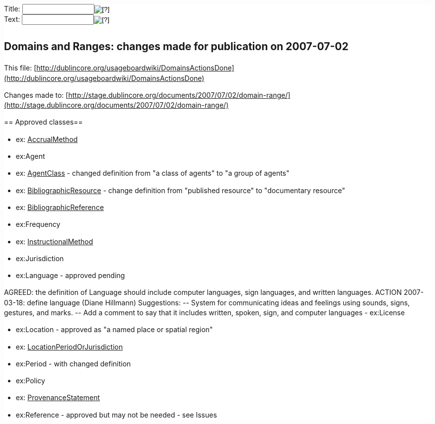 <form method="POST" action="/usageboardwiki/DomainsActionsDone">
<p>
<input name="action" value="inlinesearch" type="hidden">
<input name="context" value="40" type="hidden">
Title: <input name="text_title" size="15" maxlength="50" type="text"><input src="DomainsActionsDone_files/moin-search.png" name="button_title" alt="[?]" type="image"><br>Text: <input name="text_full" size="15" maxlength="50" type="text"><input src="DomainsActionsDone_files/moin-search.png" name="button_full" alt="[?]" type="image">
</p>
</form>

## Domains and Ranges: changes made for publication on 2007-07-02

This file: [http://dublincore.org/usageboardwiki/DomainsActionsDone](http://dublincore.org/usageboardwiki/DomainsActionsDone)

Changes made to: [http://stage.dublincore.org/documents/2007/07/02/domain-range/](http://stage.dublincore.org/documents/2007/07/02/domain-range/)

== Approved classes==

- ex: [AccrualMethod](http://dublincore.org/usageboardwiki/AccrualMethod)

- ex:Agent

- ex: [AgentClass](http://dublincore.org/usageboardwiki/AgentClass) - changed definition from "a class of agents" to "a group of agents"

- ex: [BibliographicResource](http://dublincore.org/usageboardwiki/BibliographicResource) - change definition from "published resource" to "documentary resource"

- ex: [BibliographicReference](http://dublincore.org/usageboardwiki/BibliographicReference)

- ex:Frequency

- ex: [InstructionalMethod](http://dublincore.org/usageboardwiki/InstructionalMethod)

- ex:Jurisdiction

- ex:Language - approved pending

 AGREED: the definition of Language should include computer languages, sign languages, and written languages. ACTION 2007-03-18: define language (Diane Hillmann) Suggestions: -- System for communicating ideas and feelings using sounds, signs, gestures, and marks. -- Add a comment to say that it includes written, spoken, sign, and computer languages - ex:License

- ex:Location - approved as "a named place or spatial region"

- ex: [LocationPeriodOrJurisdiction](http://dublincore.org/usageboardwiki/LocationPeriodOrJurisdiction)

- ex:Period - with changed definition

- ex:Policy

- ex: [ProvenanceStatement](http://dublincore.org/usageboardwiki/ProvenanceStatement)

- ex:Reference - approved but may not be needed - see Issues

